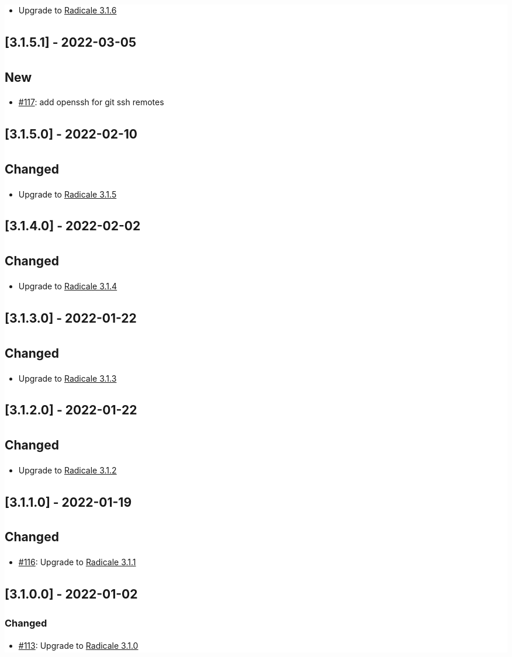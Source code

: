 - Upgrade to [Radicale 3.1.6](https://github.com/Kozea/Radicale/blob/master/CHANGELOG.md#316)

## [3.1.5.1] - 2022-03-05

## New

- [#117](https://github.com/tomsquest/docker-radicale/pull/117): add openssh for git ssh remotes

## [3.1.5.0] - 2022-02-10

## Changed

- Upgrade to [Radicale 3.1.5](https://github.com/Kozea/Radicale/blob/master/CHANGELOG.md#315)

## [3.1.4.0] - 2022-02-02

## Changed

- Upgrade to [Radicale 3.1.4](https://github.com/Kozea/Radicale/blob/master/CHANGELOG.md#314)

## [3.1.3.0] - 2022-01-22

## Changed

- Upgrade to [Radicale 3.1.3](https://github.com/Kozea/Radicale/blob/master/CHANGELOG.md#313)

## [3.1.2.0] - 2022-01-22

## Changed

- Upgrade to [Radicale 3.1.2](https://github.com/Kozea/Radicale/blob/v3.1.2/CHANGELOG.md#312)

## [3.1.1.0] - 2022-01-19

## Changed

- [#116](https://github.com/tomsquest/docker-radicale/pull/116): Upgrade to [Radicale 3.1.1](https://github.com/Kozea/Radicale/blob/4822807c4d0ab8863aa600354315d99eeeef1209/CHANGELOG.md#311) 

## [3.1.0.0] - 2022-01-02

### Changed

- [#113](https://github.com/tomsquest/docker-radicale/pull/113): Upgrade to [Radicale 3.1.0](https://github.com/Kozea/Radicale/blob/master/NEWS.md#310)
